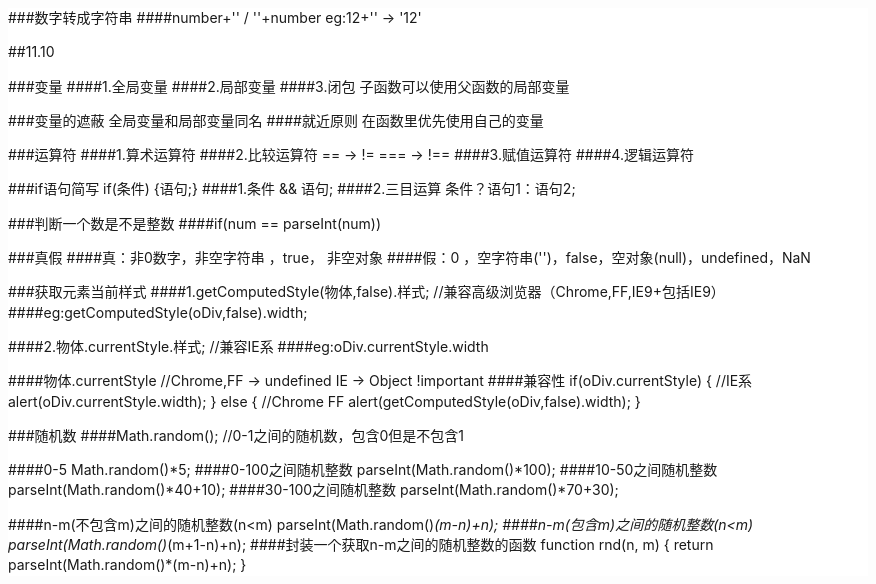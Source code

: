 ###数字转成字符串
####number+'' / ''+number  eg:12+'' -> '12'

##11.10

###变量
####1.全局变量
####2.局部变量
####3.闭包 子函数可以使用父函数的局部变量

###变量的遮蔽 全局变量和局部变量同名
####就近原则 在函数里优先使用自己的变量

###运算符
####1.算术运算符
####2.比较运算符 == -> !=  === -> !==
####3.赋值运算符
####4.逻辑运算符

###if语句简写 if(条件) {语句;}
####1.条件 && 语句;
####2.三目运算 条件？语句1：语句2;

###判断一个数是不是整数
####if(num == parseInt(num))

###真假
####真：非0数字，非空字符串  ，true， 非空对象
####假：0      ，空字符串('')，false，空对象(null)，undefined，NaN

###获取元素当前样式
####1.getComputedStyle(物体,false).样式;	//兼容高级浏览器（Chrome,FF,IE9+包括IE9）
####eg:getComputedStyle(oDiv,false).width;

####2.物体.currentStyle.样式;	//兼容IE系
####eg:oDiv.currentStyle.width

####物体.currentStyle 	//Chrome,FF -> undefined  IE -> Object	!important
####兼容性
if(oDiv.currentStyle) {
	//IE系
	alert(oDiv.currentStyle.width);
} else {
	//Chrome FF
	alert(getComputedStyle(oDiv,false).width);
}

###随机数
####Math.random(); //0-1之间的随机数，包含0但是不包含1

####0-5 Math.random()*5;
####0-100之间随机整数 parseInt(Math.random()*100);
####10-50之间随机整数 parseInt(Math.random()*40+10);
####30-100之间随机整数 parseInt(Math.random()*70+30);

####n-m(不包含m)之间的随机整数(n<m) parseInt(Math.random()*(m-n)+n);
####n-m(包含m)之间的随机整数(n<m) parseInt(Math.random()*(m+1-n)+n);
####封装一个获取n-m之间的随机整数的函数
function rnd(n, m) {
	return parseInt(Math.random()*(m-n)+n);
}
